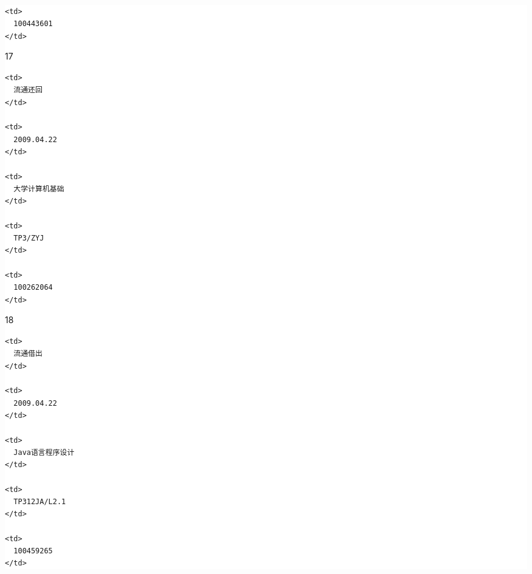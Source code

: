     <td>
      100443601
    </td>
  </tr>
  
  <tr>
    <td>
      17
    </td>
    
    <td>
      流通还回
    </td>
    
    <td>
      2009.04.22
    </td>
    
    <td>
      大学计算机基础
    </td>
    
    <td>
      TP3/ZYJ
    </td>
    
    <td>
      100262064
    </td>
  </tr>
  
  <tr>
    <td>
      18
    </td>
    
    <td>
      流通借出
    </td>
    
    <td>
      2009.04.22
    </td>
    
    <td>
      Java语言程序设计
    </td>
    
    <td>
      TP312JA/L2.1
    </td>
    
    <td>
      100459265
    </td>
  </tr>
  